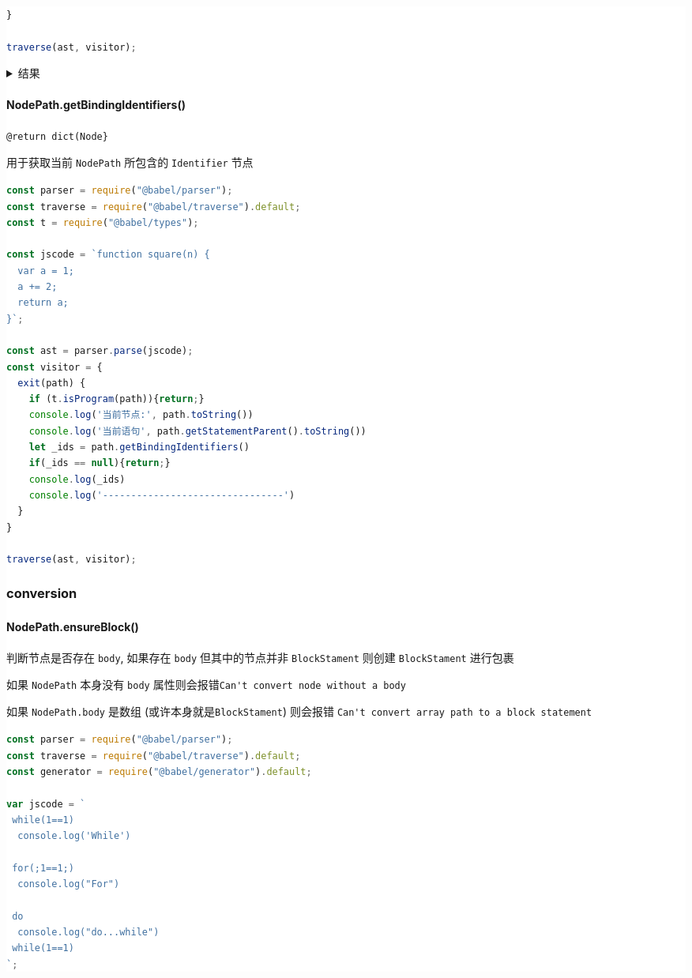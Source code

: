 ```javascript
}

traverse(ast, visitor);
```

<details><summary>结果</summary></details>

#### NodePath.getBindingIdentifiers()

`@return dict(Node}`

用于获取当前 `NodePath` 所包含的 `Identifier` 节点

```javascript
const parser = require("@babel/parser");
const traverse = require("@babel/traverse").default;
const t = require("@babel/types");

const jscode = `function square(n) {
  var a = 1;
  a += 2;
  return a;
}`;

const ast = parser.parse(jscode);
const visitor = {
  exit(path) {
    if (t.isProgram(path)){return;}
    console.log('当前节点:', path.toString())
    console.log('当前语句', path.getStatementParent().toString())
    let _ids = path.getBindingIdentifiers()
    if(_ids == null){return;}
    console.log(_ids)
    console.log('--------------------------------')
  }
}

traverse(ast, visitor);
```

### conversion

#### NodePath.ensureBlock()

判断节点是否存在 `body`, 如果存在 `body` 但其中的节点并非 `BlockStament` 则创建 `BlockStament` 进行包裹

如果 `NodePath` 本身没有 `body` 属性则会报错`Can't convert node without a body`

如果 `NodePath.body` 是数组 (或许本身就是`BlockStament`) 则会报错 `Can't convert array path to a block statement`

```javascript
const parser = require("@babel/parser");
const traverse = require("@babel/traverse").default;
const generator = require("@babel/generator").default;

var jscode = `
 while(1==1)
  console.log('While')

 for(;1==1;)
  console.log("For")

 do
  console.log("do...while")
 while(1==1)
`;

```